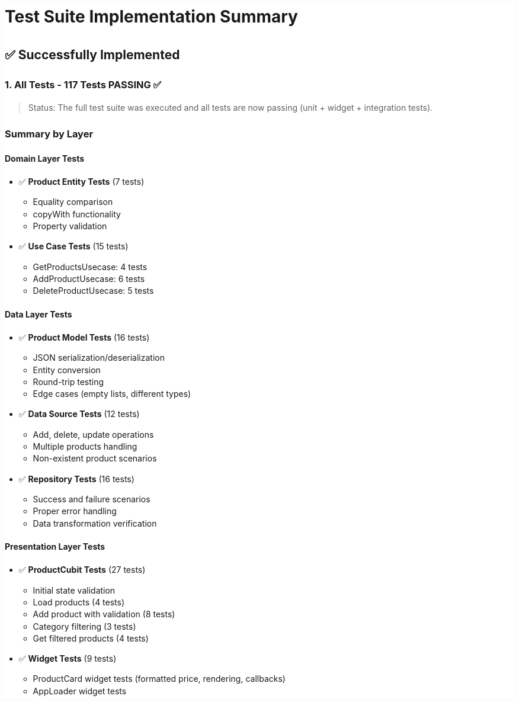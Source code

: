 # Test Suite Implementation Summary

## ✅ Successfully Implemented

### 1. **All Tests - 117 Tests PASSING** ✅

> Status: The full test suite was executed and all tests are now passing (unit + widget + integration tests).

### Summary by Layer

#### Domain Layer Tests

- ✅ **Product Entity Tests** (7 tests)
    - Equality comparison
    - copyWith functionality
    - Property validation

- ✅ **Use Case Tests** (15 tests)
    - GetProductsUsecase: 4 tests
    - AddProductUsecase: 6 tests
    - DeleteProductUsecase: 5 tests

#### Data Layer Tests

- ✅ **Product Model Tests** (16 tests)
    - JSON serialization/deserialization
    - Entity conversion
    - Round-trip testing
    - Edge cases (empty lists, different types)

- ✅ **Data Source Tests** (12 tests)
    - Add, delete, update operations
    - Multiple products handling
    - Non-existent product scenarios

- ✅ **Repository Tests** (16 tests)
    - Success and failure scenarios
    - Proper error handling
    - Data transformation verification

#### Presentation Layer Tests

- ✅ **ProductCubit Tests** (27 tests)
    - Initial state validation
    - Load products (4 tests)
    - Add product with validation (8 tests)
    - Category filtering (3 tests)
    - Get filtered products (4 tests)

- ✅ **Widget Tests** (9 tests)
    - ProductCard widget tests (formatted price, rendering, callbacks)
    - AppLoader widget tests
